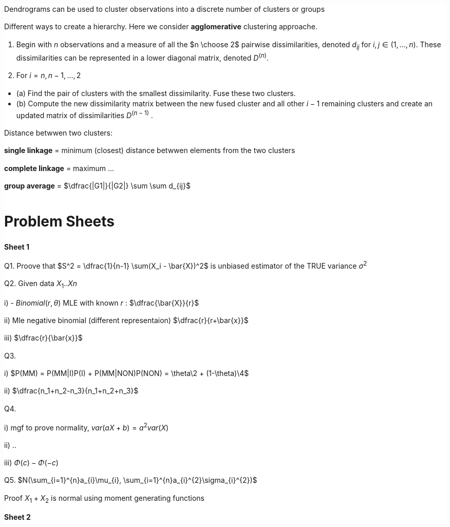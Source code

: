 Dendrograms can be used to cluster observations into a discrete number of
clusters or groups

Different ways to create a hierarchy. Here we consider **agglomerative** clustering approache.

1. Begin with $n$ observations and a measure of all the $n \choose 2$ pairwise dissimilarities, denoted $d_{ij}$ for $i,j ∈ (1, . . . , n)$. These dissimilarities
can be represented in a lower diagonal matrix, denoted $D^{(n)}$.

2. For $i = n, n - 1, . . . , 2$
- (a) Find the pair of clusters with the smallest dissimilarity. Fuse
these two clusters.
- (b) Compute the new dissimilarity matrix between the new fused cluster and all other $i-1$ remaining clusters and create an updated matrix of dissimilarities $D^{(n−1)}$ .

Distance betwwen two clusters:

**single linkage** = minimum (closest) distance betwwen elements from the two clusters

**complete linkage** = maximum ...

**group average** = $\dfrac{|G1|}{|G2|} \sum \sum d_{ij}$

# Problem Sheets

**Sheet 1**

Q1. Proove that $S^2 = \dfrac{1}{n-1} \sum(X_i - \bar{X})^2$ is unbiased estimator of the TRUE variance $\sigma^{2}$

Q2.
Given data $X_{1} .. X{n}$

i) - $Binomial(r,\theta)$ MLE with known $r$ : $\dfrac{\bar{X}}{r}$

ii) Mle negative binomial (different representaion) $\dfrac{r}{r+\bar{x}}$

iii) $\dfrac{r}{\bar{x}}$

Q3. 

i) $P(MM) = P(MM|I)P(I) + P(MM|NON)P(NON) = \theta\2 + (1-\theta)\4$

ii) $\dfrac{n_1+n_2-n_3}{n_1+n_2+n_3}$


Q4. 

i) mgf to prove normality, $var(aX + b) = a^{2}var(X)$

ii) ..

iii) $\Phi(c) - \Phi(-c)$


Q5. $N(\sum_{i=1}^{n}a_{i}\mu_{i}, \sum_{i=1}^{n}a_{i}^{2}\sigma_{i}^{2})$

Proof $X_{1}+X_{2}$ is normal using moment generating functions


**Sheet 2**
